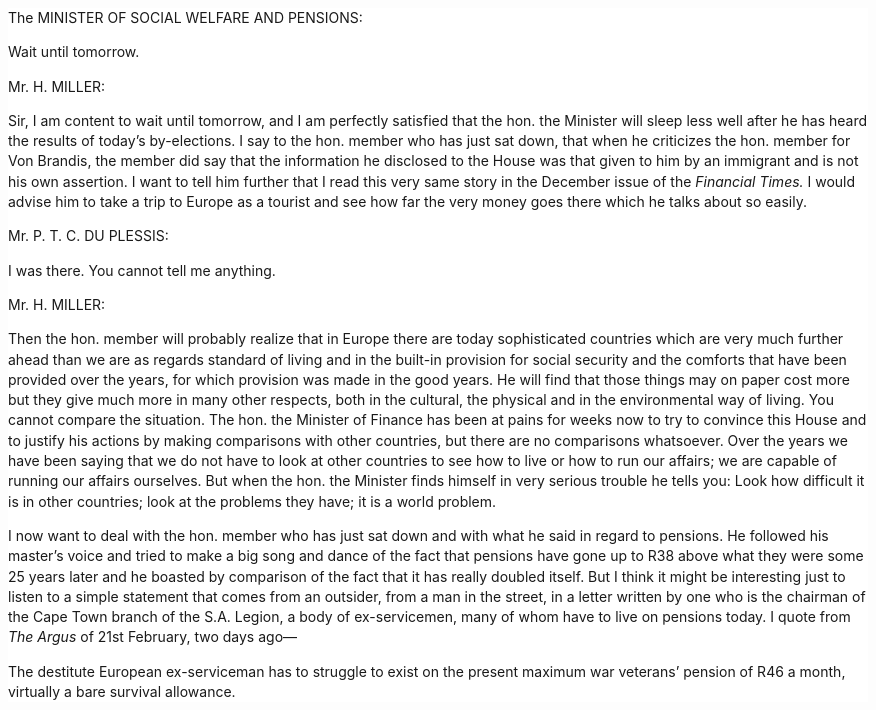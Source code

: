 </speech>

<speech by="#minister_of_social_welfare_and_pensions">

<from>The <person refersTo="hansard_za">MINISTER OF SOCIAL WELFARE AND PENSIONS</person>:</from>

<p>Wait until tomorrow.</p>

</speech>

<speech by="#miller">

<from>Mr. <person refersTo="hansard_za">H. MILLER</person>:</from>

<p>Sir, I am content to wait until tomorrow, and I am perfectly satisfied that the hon. the Minister will sleep less well after he has heard the results of today&#x2019;s by-elections. I say to the hon. member who has just sat down, that when he criticizes the hon. member for Von Brandis, the member did say that the information he disclosed to the House was that given to him by an immigrant and is not his own assertion. I want to tell him further that I read this very same story in the December issue of the <i>Financial Times.</i> I would advise him to take a trip to Europe as a tourist and see how far the very money goes there which he talks about so easily.</p>

</speech>

<speech by="#du_plessis">

<from>Mr. <person refersTo="hansard_za">P. T. C. DU PLESSIS</person>:</from>

<p>I was there. You cannot tell me anything.</p>

</speech>

<speech by="#miller">

<from>Mr. <person refersTo="hansard_za">H. MILLER</person>:</from>

<p>Then the hon. member will probably realize that in Europe there are today sophisticated countries which are very much further ahead than we are as regards standard of living and in the built-in provision for social security and the comforts that have been provided over the years, for which provision was made in the good years. He will find that those things may on paper cost more but they give much more in many other respects, both in the cultural, the physical and in the environmental way of living. You cannot compare the situation. The hon. the Minister of Finance has been at pains for weeks now to try to convince this House and to justify his actions by making comparisons with other countries, but there are no comparisons whatsoever. Over the years we have been saying that we do not have to look at other countries to see how to live or how to run our affairs; we are capable of running our affairs ourselves. But when the hon. the Minister finds himself in very serious trouble he tells you: Look how difficult it is in other countries; look at the problems they have; it is a world problem.</p>

<p>I now want to deal with the hon. member who has just sat down and with what he said in regard to pensions. He followed his master&#x2019;s voice and tried to make a big song and dance of the fact that pensions have gone up to R38 above what they were some 25 years later and he boasted by comparison of the fact that it has really doubled itself. But I think it might be interesting just to listen to a simple statement that comes from an outsider, from a man in the street, in a letter written by one who is the chairman of the Cape Town branch of the S.A. Legion, a body of ex-servicemen, many of whom have to live on pensions today. I quote from <i>The Argus</i> of 21st February, two days ago&#x2014;</p>

<block name="quote">The destitute European ex-serviceman has to struggle to exist on the present maximum war veterans&#x2019; pension of R46 a month, virtually a bare survival allowance.</block>
